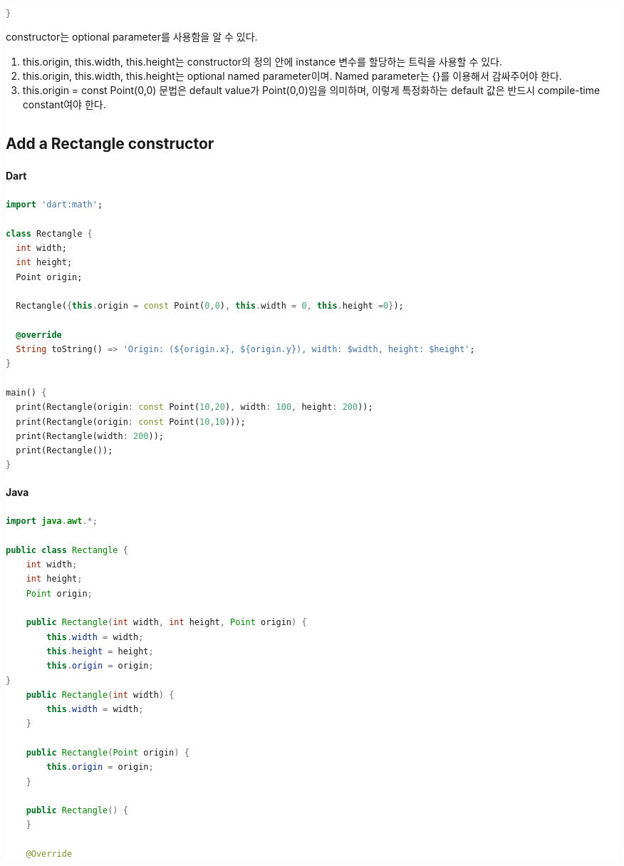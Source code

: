 ```java
}
```

constructor는 optional parameter를 사용함을 알 수 있다.

1. this.origin, this.width, this.height는 constructor의 정의 안에 instance 변수를 할당하는 트릭을 사용할 수 있다.
2. this.origin, this.width, this.height는 optional named parameter이며. Named parameter는 {}를 이용해서 감싸주어야 한다.
3. this.origin = const Point(0,0) 문법은 default value가 Point(0,0)임을 의미하며, 이렇게 특정화하는 default 값은 반드시 compile-time constant여야 한다. 



## Add a Rectangle constructor

#### Dart

```dart
import 'dart:math';

class Rectangle {
  int width;
  int height;
  Point origin;
  
  Rectangle({this.origin = const Point(0,0), this.width = 0, this.height =0});
  
  @override
  String toString() => 'Origin: (${origin.x}, ${origin.y}), width: $width, height: $height';
}

main() {
  print(Rectangle(origin: const Point(10,20), width: 100, height: 200));
  print(Rectangle(origin: const Point(10,10)));
  print(Rectangle(width: 200));
  print(Rectangle());
}
```

#### Java

```java
import java.awt.*;

public class Rectangle {
    int width;
    int height;
    Point origin;

    public Rectangle(int width, int height, Point origin) {
        this.width = width;
        this.height = height;
        this.origin = origin;
}
    public Rectangle(int width) {
        this.width = width;
    }

    public Rectangle(Point origin) {
        this.origin = origin;
    }

    public Rectangle() {
    }

    @Override
```